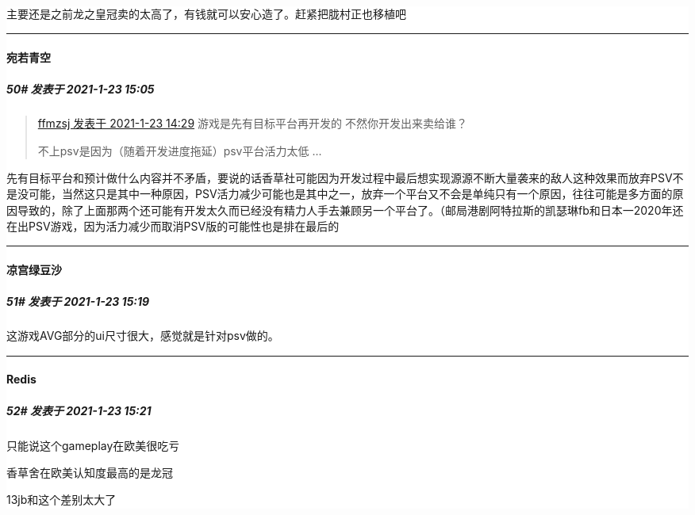 


主要还是之前龙之皇冠卖的太高了，有钱就可以安心造了。赶紧把胧村正也移植吧







*****

####  宛若青空  
##### 50#       发表于 2021-1-23 15:05



<blockquote><a href="httphttps://bbs.saraba1st.com/2b/forum.php?mod=redirect&amp;goto=findpost&amp;pid=50122887&amp;ptid=1984200" target="_blank">ffmzsj 发表于 2021-1-23 14:29</a>
游戏是先有目标平台再开发的 不然你开发出来卖给谁？

不上psv是因为（随着开发进度拖延）psv平台活力太低 ...</blockquote>
先有目标平台和预计做什么内容并不矛盾，要说的话香草社可能因为开发过程中最后想实现源源不断大量袭来的敌人这种效果而放弃PSV不是没可能，当然这只是其中一种原因，PSV活力减少可能也是其中之一，放弃一个平台又不会是单纯只有一个原因，往往可能是多方面的原因导致的，除了上面那两个还可能有开发太久而已经没有精力人手去兼顾另一个平台了。（邮局港剧阿特拉斯的凯瑟琳fb和日本一2020年还在出PSV游戏，因为活力减少而取消PSV版的可能性也是排在最后的







*****

####  凉宫绿豆沙  
##### 51#       发表于 2021-1-23 15:19




这游戏AVG部分的ui尺寸很大，感觉就是针对psv做的。







*****

####  Redis  
##### 52#       发表于 2021-1-23 15:21




只能说这个gameplay在欧美很吃亏


香草舍在欧美认知度最高的是龙冠


13jb和这个差别太大了






